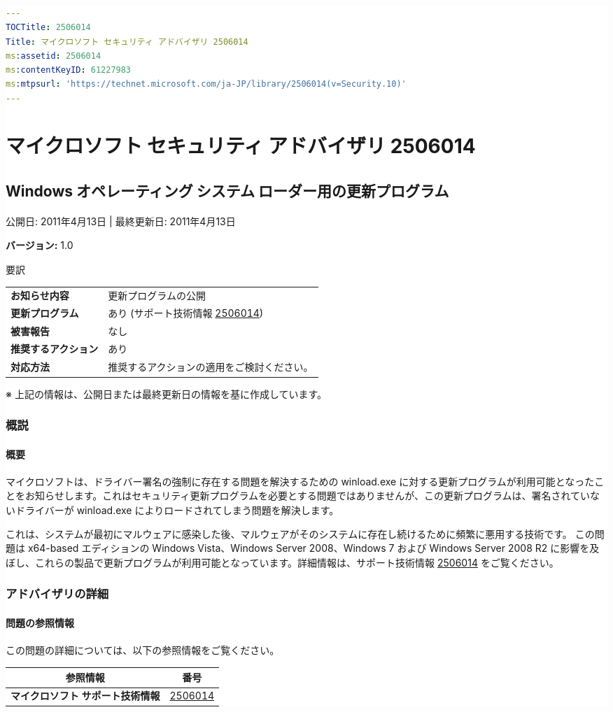 ```yaml
---
TOCTitle: 2506014
Title: マイクロソフト セキュリティ アドバイザリ 2506014
ms:assetid: 2506014
ms:contentKeyID: 61227983
ms:mtpsurl: 'https://technet.microsoft.com/ja-JP/library/2506014(v=Security.10)'
---
```


マイクロソフト セキュリティ アドバイザリ 2506014
================================================

Windows オペレーティング システム ローダー用の更新プログラム
------------------------------------------------------------

公開日: 2011年4月13日 | 最終更新日: 2011年4月13日

**バージョン:** 1.0

要訳

|                        |                                                                            |
|------------------------|----------------------------------------------------------------------------|
| **お知らせ内容**       | 更新プログラムの公開                                                       |
| **更新プログラム**     | あり (サポート技術情報 [2506014](https://support.microsoft.com/kb/2506014)) |
| **被害報告**           | なし                                                                       |
| **推奨するアクション** | あり                                                                       |
| **対応方法**           | 推奨するアクションの適用をご検討ください。                                 |

※ 上記の情報は、公開日または最終更新日の情報を基に作成しています。

### 概説

#### 概要

マイクロソフトは、ドライバー署名の強制に存在する問題を解決するための winload.exe に対する更新プログラムが利用可能となったことをお知らせします。これはセキュリティ更新プログラムを必要とする問題ではありませんが、この更新プログラムは、署名されていないドライバーが winload.exe によりロードされてしまう問題を解決します。

これは、システムが最初にマルウェアに感染した後、マルウェアがそのシステムに存在し続けるために頻繁に悪用する技術です。 この問題は x64-based エディションの Windows Vista、Windows Server 2008、Windows 7 および Windows Server 2008 R2 に影響を及ぼし、これらの製品で更新プログラムが利用可能となっています。詳細情報は、サポート技術情報 [2506014](https://support.microsoft.com/kb/2506014) をご覧ください。

### アドバイザリの詳細

#### 問題の参照情報

この問題の詳細については、以下の参照情報をご覧ください。

| 参照情報                            | 番号                                               |
|-------------------------------------|----------------------------------------------------|
| **マイクロソフト サポート技術情報** | [2506014](https://support.microsoft.com/kb/2506014) |
